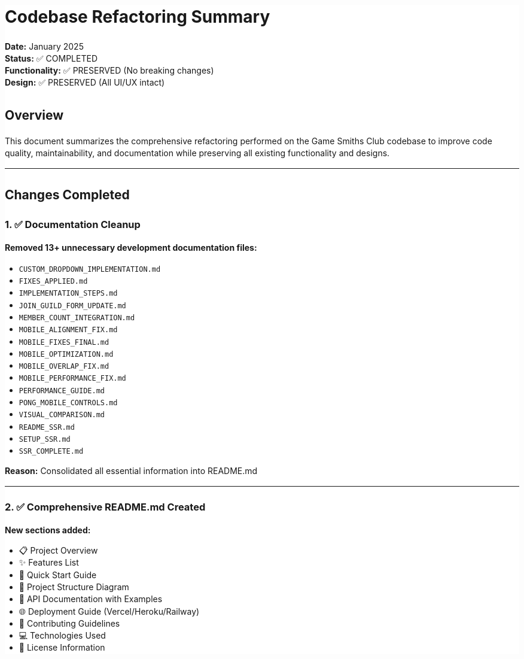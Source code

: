 # Codebase Refactoring Summary

**Date:** January 2025  
**Status:** ✅ COMPLETED  
**Functionality:** ✅ PRESERVED (No breaking changes)  
**Design:** ✅ PRESERVED (All UI/UX intact)

## Overview

This document summarizes the comprehensive refactoring performed on the Game Smiths Club codebase to improve code quality, maintainability, and documentation while preserving all existing functionality and designs.

---

## Changes Completed

### 1. ✅ Documentation Cleanup

**Removed 13+ unnecessary development documentation files:**
- `CUSTOM_DROPDOWN_IMPLEMENTATION.md`
- `FIXES_APPLIED.md`
- `IMPLEMENTATION_STEPS.md`
- `JOIN_GUILD_FORM_UPDATE.md`
- `MEMBER_COUNT_INTEGRATION.md`
- `MOBILE_ALIGNMENT_FIX.md`
- `MOBILE_FIXES_FINAL.md`
- `MOBILE_OPTIMIZATION.md`
- `MOBILE_OVERLAP_FIX.md`
- `MOBILE_PERFORMANCE_FIX.md`
- `PERFORMANCE_GUIDE.md`
- `PONG_MOBILE_CONTROLS.md`
- `VISUAL_COMPARISON.md`
- `README_SSR.md`
- `SETUP_SSR.md`
- `SSR_COMPLETE.md`

**Reason:** Consolidated all essential information into README.md

---

### 2. ✅ Comprehensive README.md Created

**New sections added:**
- 📋 Project Overview
- ✨ Features List
- 🚀 Quick Start Guide
- 📁 Project Structure Diagram
- 🔌 API Documentation with Examples
- 🌐 Deployment Guide (Vercel/Heroku/Railway)
- 🤝 Contributing Guidelines
- 💻 Technologies Used
- 📝 License Information

